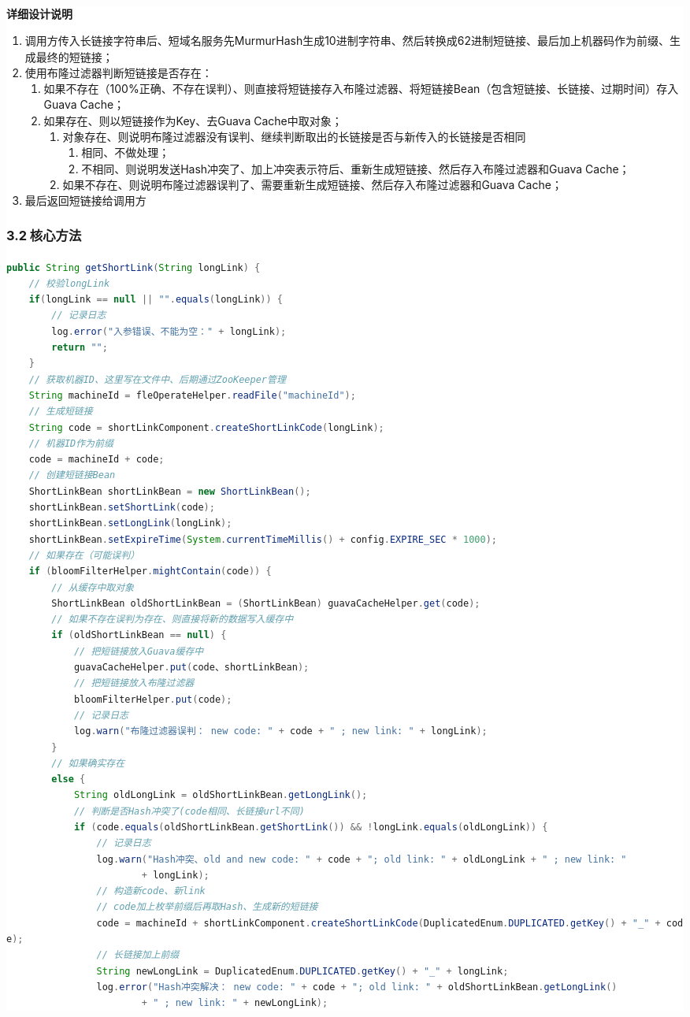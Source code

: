 **详细设计说明**

1. 调用方传入长链接字符串后、短域名服务先MurmurHash生成10进制字符串、然后转换成62进制短链接、最后加上机器码作为前缀、生成最终的短链接；
2. 使用布隆过滤器判断短链接是否存在：
   1. 如果不存在（100%正确、不存在误判）、则直接将短链接存入布隆过滤器、将短链接Bean（包含短链接、长链接、过期时间）存入Guava  Cache；
   2. 如果存在、则以短链接作为Key、去Guava Cache中取对象；
      1. 对象存在、则说明布隆过滤器没有误判、继续判断取出的长链接是否与新传入的长链接是否相同
         1. 相同、不做处理；
         2. 不相同、则说明发送Hash冲突了、加上冲突表示符后、重新生成短链接、然后存入布隆过滤器和Guava Cache；
      2. 如果不存在、则说明布隆过滤器误判了、需要重新生成短链接、然后存入布隆过滤器和Guava Cache；
3. 最后返回短链接给调用方

### 3.2 核心方法

```java
public String getShortLink(String longLink) {
    // 校验longLink
    if(longLink == null || "".equals(longLink)) {
        // 记录日志
        log.error("入参错误、不能为空：" + longLink);
        return "";
    }
    // 获取机器ID、这里写在文件中、后期通过ZooKeeper管理
    String machineId = fleOperateHelper.readFile("machineId");
    // 生成短链接
    String code = shortLinkComponent.createShortLinkCode(longLink);
    // 机器ID作为前缀
    code = machineId + code;
    // 创建短链接Bean
    ShortLinkBean shortLinkBean = new ShortLinkBean();
    shortLinkBean.setShortLink(code);
    shortLinkBean.setLongLink(longLink);
    shortLinkBean.setExpireTime(System.currentTimeMillis() + config.EXPIRE_SEC * 1000);
    // 如果存在（可能误判）
    if (bloomFilterHelper.mightContain(code)) {
        // 从缓存中取对象
        ShortLinkBean oldShortLinkBean = (ShortLinkBean) guavaCacheHelper.get(code);
        // 如果不存在误判为存在、则直接将新的数据写入缓存中
        if (oldShortLinkBean == null) {
            // 把短链接放入Guava缓存中
            guavaCacheHelper.put(code、shortLinkBean);
            // 把短链接放入布隆过滤器
            bloomFilterHelper.put(code);
            // 记录日志
            log.warn("布隆过滤器误判： new code: " + code + " ; new link: " + longLink);
        }
        // 如果确实存在
        else {
            String oldLongLink = oldShortLinkBean.getLongLink();
            // 判断是否Hash冲突了(code相同、长链接url不同)
            if (code.equals(oldShortLinkBean.getShortLink()) && !longLink.equals(oldLongLink)) {
                // 记录日志
                log.warn("Hash冲突、old and new code: " + code + "; old link: " + oldLongLink + " ; new link: "
                        + longLink);
                // 构造新code、新link
                // code加上枚举前缀后再取Hash、生成新的短链接
                code = machineId + shortLinkComponent.createShortLinkCode(DuplicatedEnum.DUPLICATED.getKey() + "_" + code);
                // 长链接加上前缀
                String newLongLink = DuplicatedEnum.DUPLICATED.getKey() + "_" + longLink;
                log.error("Hash冲突解决： new code: " + code + "; old link: " + oldShortLinkBean.getLongLink()
                        + " ; new link: " + newLongLink);
```